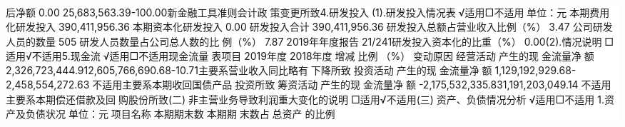 后净额
0.00
25,683,563.39-100.00新金融工具准则会计政
策变更所致4.研发投入
(1).研发投入情况表
√适用□不适用
单位：元
本期费用化研发投入
390,411,956.36
本期资本化研发投入
0.00
研发投入合计
390,411,956.36
研发投入总额占营业收入比例（%）
3.47
公司研发人员的数量
505
研发人员数量占公司总人数的比
例（%）
7.87
2019年年度报告
21/241研发投入资本化的比重（%）
0.00(2).情况说明
□适用√不适用5.现金流
√适用□不适用现金流量
表项目
2019年度
2018年度
增减
比例
（%）
变动原因
经营活动
产生的现
金流量净
额
2,326,723,444.912,605,766,690.68-10.71主要系营业收入同比略有
下降所致
投资活动
产生的现
金流量净
额
1,129,192,929.68-2,458,554,272.63
不适用主要系本期收回国债产品
投资所致
筹资活动
产生的现
金流量净
额
-2,175,532,335.831,191,203,049.14
不适用主要系本期偿还借款及回
购股份所致(二)
非主营业务导致利润重大变化的说明
□适用√不适用(三)
资产、负债情况分析
√适用□不适用
1.资产及负债状况
单位：元
项目名称
本期期末数
本期期
末数占
总资产
的比例